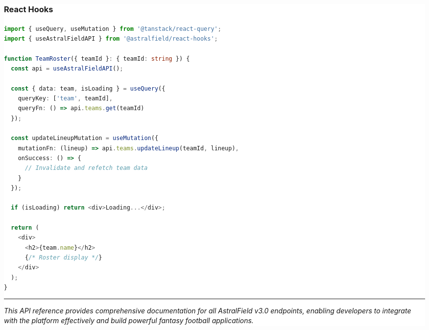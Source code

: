 ### React Hooks
```typescript
import { useQuery, useMutation } from '@tanstack/react-query';
import { useAstralFieldAPI } from '@astralfield/react-hooks';

function TeamRoster({ teamId }: { teamId: string }) {
  const api = useAstralFieldAPI();
  
  const { data: team, isLoading } = useQuery({
    queryKey: ['team', teamId],
    queryFn: () => api.teams.get(teamId)
  });

  const updateLineupMutation = useMutation({
    mutationFn: (lineup) => api.teams.updateLineup(teamId, lineup),
    onSuccess: () => {
      // Invalidate and refetch team data
    }
  });

  if (isLoading) return <div>Loading...</div>;

  return (
    <div>
      <h2>{team.name}</h2>
      {/* Roster display */}
    </div>
  );
}
```

---

*This API reference provides comprehensive documentation for all AstralField v3.0 endpoints, enabling developers to integrate with the platform effectively and build powerful fantasy football applications.*
